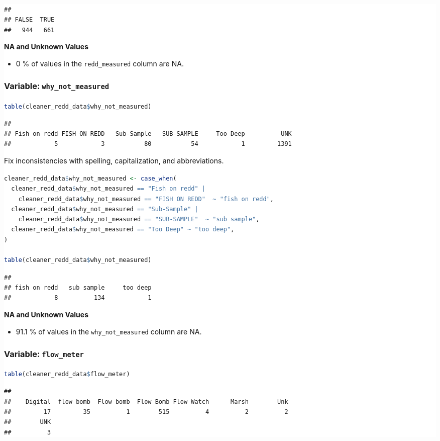     ## 
    ## FALSE  TRUE 
    ##   944   661

**NA and Unknown Values**

-   0 % of values in the `redd_measured` column are NA.

### Variable: `why_not_measured`

``` r
table(cleaner_redd_data$why_not_measured) 
```

    ## 
    ## Fish on redd FISH ON REDD   Sub-Sample   SUB-SAMPLE     Too Deep          UNK 
    ##            5            3           80           54            1         1391

Fix inconsistencies with spelling, capitalization, and abbreviations.

``` r
cleaner_redd_data$why_not_measured <- case_when(
  cleaner_redd_data$why_not_measured == "Fish on redd" | 
    cleaner_redd_data$why_not_measured == "FISH ON REDD"  ~ "fish on redd", 
  cleaner_redd_data$why_not_measured == "Sub-Sample" | 
    cleaner_redd_data$why_not_measured == "SUB-SAMPLE"  ~ "sub sample", 
  cleaner_redd_data$why_not_measured == "Too Deep" ~ "too deep", 
)

table(cleaner_redd_data$why_not_measured) 
```

    ## 
    ## fish on redd   sub sample     too deep 
    ##            8          134            1

**NA and Unknown Values**

-   91.1 % of values in the `why_not_measured` column are NA.

### Variable: `flow_meter`

``` r
table(cleaner_redd_data$flow_meter) 
```

    ## 
    ##    Digital  flow bomb  Flow bomb  Flow Bomb Flow Watch      Marsh        Unk 
    ##         17         35          1        515          4          2          2 
    ##        UNK 
    ##          3
